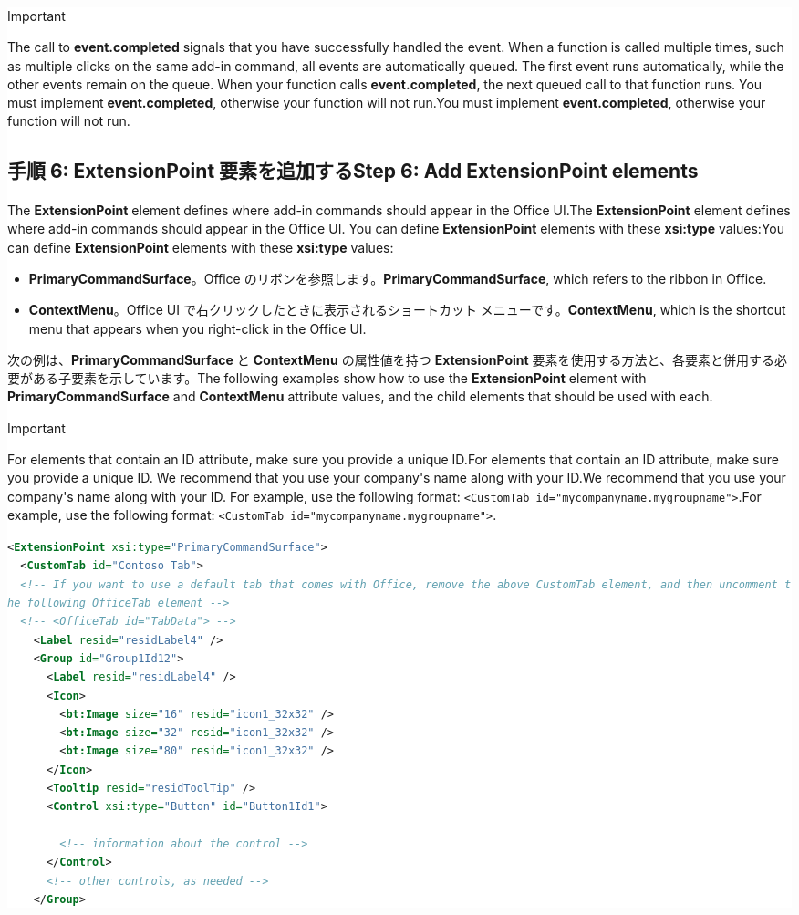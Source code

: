 > [!IMPORTANT]
> The call to **event.completed** signals that you have successfully handled the event. When a function is called multiple times, such as multiple clicks on the same add-in command, all events are automatically queued. The first event runs automatically, while the other events remain on the queue. When your function calls **event.completed**, the next queued call to that function runs. <span data-ttu-id="e05e0-197">You must implement **event.completed**, otherwise your function will not run.</span><span class="sxs-lookup"><span data-stu-id="e05e0-197">You must implement **event.completed**, otherwise your function will not run.</span></span>

## <a name="step-6-add-extensionpoint-elements"></a><span data-ttu-id="e05e0-198">手順 6: ExtensionPoint 要素を追加する</span><span class="sxs-lookup"><span data-stu-id="e05e0-198">Step 6: Add ExtensionPoint elements</span></span>

<span data-ttu-id="e05e0-199">The **ExtensionPoint** element defines where add-in commands should appear in the Office UI.</span><span class="sxs-lookup"><span data-stu-id="e05e0-199">The **ExtensionPoint** element defines where add-in commands should appear in the Office UI.</span></span> <span data-ttu-id="e05e0-200">You can define **ExtensionPoint** elements with these **xsi:type** values:</span><span class="sxs-lookup"><span data-stu-id="e05e0-200">You can define **ExtensionPoint** elements with these **xsi:type** values:</span></span>

- <span data-ttu-id="e05e0-201">**PrimaryCommandSurface**。Office のリボンを参照します。</span><span class="sxs-lookup"><span data-stu-id="e05e0-201">**PrimaryCommandSurface**, which refers to the ribbon in Office.</span></span>

- <span data-ttu-id="e05e0-202">**ContextMenu**。Office UI で右クリックしたときに表示されるショートカット メニューです。</span><span class="sxs-lookup"><span data-stu-id="e05e0-202">**ContextMenu**, which is the shortcut menu that appears when you right-click in the Office UI.</span></span>

<span data-ttu-id="e05e0-203">次の例は、**PrimaryCommandSurface** と **ContextMenu** の属性値を持つ **ExtensionPoint** 要素を使用する方法と、各要素と併用する必要がある子要素を示しています。</span><span class="sxs-lookup"><span data-stu-id="e05e0-203">The following examples show how to use the **ExtensionPoint** element with **PrimaryCommandSurface** and **ContextMenu** attribute values, and the child elements that should be used with each.</span></span>

> [!IMPORTANT]
> <span data-ttu-id="e05e0-204">For elements that contain an ID attribute, make sure you provide a unique ID.</span><span class="sxs-lookup"><span data-stu-id="e05e0-204">For elements that contain an ID attribute, make sure you provide a unique ID.</span></span> <span data-ttu-id="e05e0-205">We recommend that you use your company's name along with your ID.</span><span class="sxs-lookup"><span data-stu-id="e05e0-205">We recommend that you use your company's name along with your ID.</span></span> <span data-ttu-id="e05e0-206">For example, use the following format: `<CustomTab id="mycompanyname.mygroupname">`.</span><span class="sxs-lookup"><span data-stu-id="e05e0-206">For example, use the following format: `<CustomTab id="mycompanyname.mygroupname">`.</span></span> 
  
```xml
<ExtensionPoint xsi:type="PrimaryCommandSurface">
  <CustomTab id="Contoso Tab">
  <!-- If you want to use a default tab that comes with Office, remove the above CustomTab element, and then uncomment the following OfficeTab element -->
  <!-- <OfficeTab id="TabData"> -->
    <Label resid="residLabel4" />
    <Group id="Group1Id12">
      <Label resid="residLabel4" />
      <Icon>
        <bt:Image size="16" resid="icon1_32x32" />
        <bt:Image size="32" resid="icon1_32x32" />
        <bt:Image size="80" resid="icon1_32x32" />
      </Icon>
      <Tooltip resid="residToolTip" />
      <Control xsi:type="Button" id="Button1Id1">

        <!-- information about the control -->
      </Control>
      <!-- other controls, as needed -->
    </Group>
```